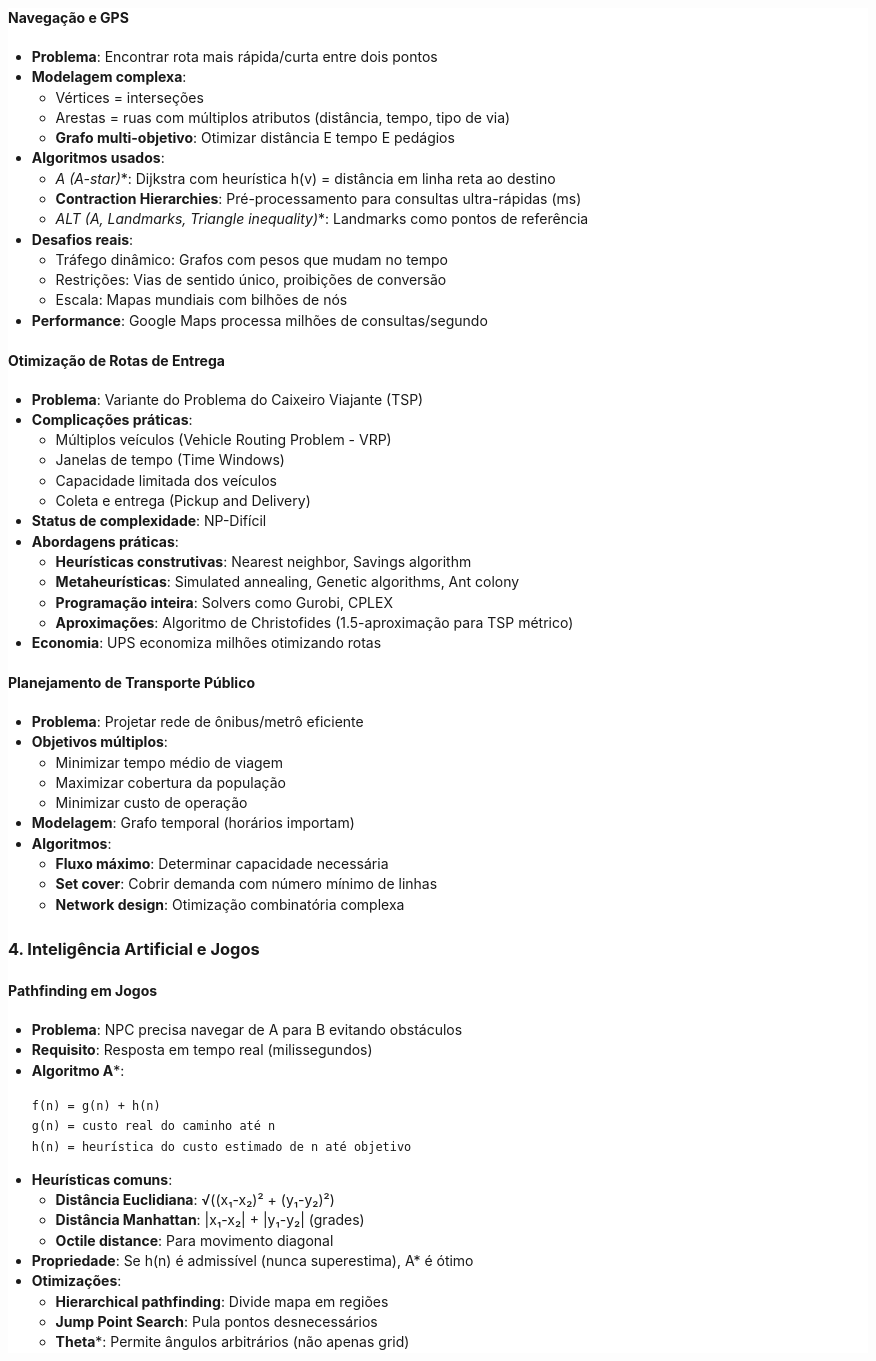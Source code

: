 #### Navegação e GPS
- **Problema**: Encontrar rota mais rápida/curta entre dois pontos
- **Modelagem complexa**:
  - Vértices = interseções
  - Arestas = ruas com múltiplos atributos (distância, tempo, tipo de via)
  - **Grafo multi-objetivo**: Otimizar distância E tempo E pedágios
- **Algoritmos usados**:
  - **A* (A-star)**: Dijkstra com heurística h(v) = distância em linha reta ao destino
  - **Contraction Hierarchies**: Pré-processamento para consultas ultra-rápidas (ms)
  - **ALT (A*, Landmarks, Triangle inequality)**: Landmarks como pontos de referência
- **Desafios reais**:
  - Tráfego dinâmico: Grafos com pesos que mudam no tempo
  - Restrições: Vias de sentido único, proibições de conversão
  - Escala: Mapas mundiais com bilhões de nós
- **Performance**: Google Maps processa milhões de consultas/segundo

#### Otimização de Rotas de Entrega
- **Problema**: Variante do Problema do Caixeiro Viajante (TSP)
- **Complicações práticas**:
  - Múltiplos veículos (Vehicle Routing Problem - VRP)
  - Janelas de tempo (Time Windows)
  - Capacidade limitada dos veículos
  - Coleta e entrega (Pickup and Delivery)
- **Status de complexidade**: NP-Difícil
- **Abordagens práticas**:
  - **Heurísticas construtivas**: Nearest neighbor, Savings algorithm
  - **Metaheurísticas**: Simulated annealing, Genetic algorithms, Ant colony
  - **Programação inteira**: Solvers como Gurobi, CPLEX
  - **Aproximações**: Algoritmo de Christofides (1.5-aproximação para TSP métrico)
- **Economia**: UPS economiza milhões otimizando rotas

#### Planejamento de Transporte Público
- **Problema**: Projetar rede de ônibus/metrô eficiente
- **Objetivos múltiplos**:
  - Minimizar tempo médio de viagem
  - Maximizar cobertura da população
  - Minimizar custo de operação
- **Modelagem**: Grafo temporal (horários importam)
- **Algoritmos**:
  - **Fluxo máximo**: Determinar capacidade necessária
  - **Set cover**: Cobrir demanda com número mínimo de linhas
  - **Network design**: Otimização combinatória complexa

### 4. Inteligência Artificial e Jogos

#### Pathfinding em Jogos
- **Problema**: NPC precisa navegar de A para B evitando obstáculos
- **Requisito**: Resposta em tempo real (milissegundos)
- **Algoritmo A***:
  ```
  f(n) = g(n) + h(n)
  g(n) = custo real do caminho até n
  h(n) = heurística do custo estimado de n até objetivo
  ```
- **Heurísticas comuns**:
  - **Distância Euclidiana**: √((x₁-x₂)² + (y₁-y₂)²)
  - **Distância Manhattan**: |x₁-x₂| + |y₁-y₂| (grades)
  - **Octile distance**: Para movimento diagonal
- **Propriedade**: Se h(n) é admissível (nunca superestima), A* é ótimo
- **Otimizações**:
  - **Hierarchical pathfinding**: Divide mapa em regiões
  - **Jump Point Search**: Pula pontos desnecessários
  - **Theta***: Permite ângulos arbitrários (não apenas grid)